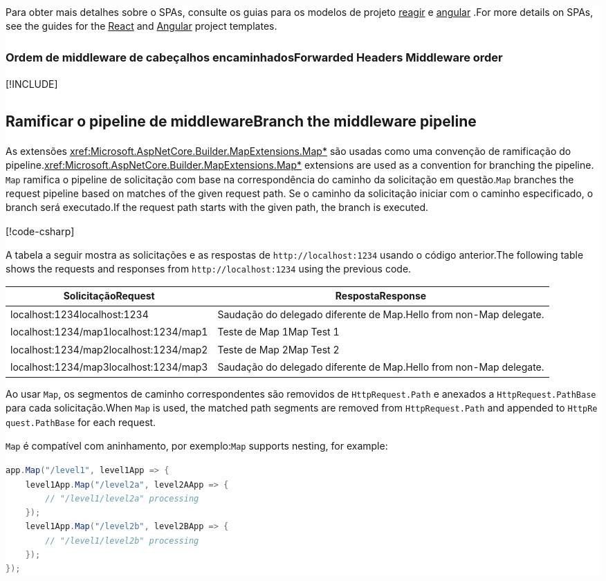 <span data-ttu-id="c5a0a-203">Para obter mais detalhes sobre o SPAs, consulte os guias para os modelos de projeto [reagir](xref:spa/react) e [angular](xref:spa/angular) .</span><span class="sxs-lookup"><span data-stu-id="c5a0a-203">For more details on SPAs, see the guides for the [React](xref:spa/react) and [Angular](xref:spa/angular) project templates.</span></span>

### <a name="forwarded-headers-middleware-order"></a><span data-ttu-id="c5a0a-204">Ordem de middleware de cabeçalhos encaminhados</span><span class="sxs-lookup"><span data-stu-id="c5a0a-204">Forwarded Headers Middleware order</span></span>

[!INCLUDE[](~/includes/ForwardedHeaders.md)]

## <a name="branch-the-middleware-pipeline"></a><span data-ttu-id="c5a0a-205">Ramificar o pipeline de middleware</span><span class="sxs-lookup"><span data-stu-id="c5a0a-205">Branch the middleware pipeline</span></span>

<span data-ttu-id="c5a0a-206">As extensões <xref:Microsoft.AspNetCore.Builder.MapExtensions.Map*> são usadas como uma convenção de ramificação do pipeline.</span><span class="sxs-lookup"><span data-stu-id="c5a0a-206"><xref:Microsoft.AspNetCore.Builder.MapExtensions.Map*> extensions are used as a convention for branching the pipeline.</span></span> <span data-ttu-id="c5a0a-207">`Map` ramifica o pipeline de solicitação com base na correspondência do caminho da solicitação em questão.</span><span class="sxs-lookup"><span data-stu-id="c5a0a-207">`Map` branches the request pipeline based on matches of the given request path.</span></span> <span data-ttu-id="c5a0a-208">Se o caminho da solicitação iniciar com o caminho especificado, o branch será executado.</span><span class="sxs-lookup"><span data-stu-id="c5a0a-208">If the request path starts with the given path, the branch is executed.</span></span>

[!code-csharp[](index/snapshot/Chain/StartupMap.cs)]

<span data-ttu-id="c5a0a-209">A tabela a seguir mostra as solicitações e as respostas de `http://localhost:1234` usando o código anterior.</span><span class="sxs-lookup"><span data-stu-id="c5a0a-209">The following table shows the requests and responses from `http://localhost:1234` using the previous code.</span></span>

| <span data-ttu-id="c5a0a-210">Solicitação</span><span class="sxs-lookup"><span data-stu-id="c5a0a-210">Request</span></span>             | <span data-ttu-id="c5a0a-211">Resposta</span><span class="sxs-lookup"><span data-stu-id="c5a0a-211">Response</span></span>                     |
| ------------------- | ---------------------------- |
| <span data-ttu-id="c5a0a-212">localhost:1234</span><span class="sxs-lookup"><span data-stu-id="c5a0a-212">localhost:1234</span></span>      | <span data-ttu-id="c5a0a-213">Saudação do delegado diferente de Map.</span><span class="sxs-lookup"><span data-stu-id="c5a0a-213">Hello from non-Map delegate.</span></span> |
| <span data-ttu-id="c5a0a-214">localhost:1234/map1</span><span class="sxs-lookup"><span data-stu-id="c5a0a-214">localhost:1234/map1</span></span> | <span data-ttu-id="c5a0a-215">Teste de Map 1</span><span class="sxs-lookup"><span data-stu-id="c5a0a-215">Map Test 1</span></span>                   |
| <span data-ttu-id="c5a0a-216">localhost:1234/map2</span><span class="sxs-lookup"><span data-stu-id="c5a0a-216">localhost:1234/map2</span></span> | <span data-ttu-id="c5a0a-217">Teste de Map 2</span><span class="sxs-lookup"><span data-stu-id="c5a0a-217">Map Test 2</span></span>                   |
| <span data-ttu-id="c5a0a-218">localhost:1234/map3</span><span class="sxs-lookup"><span data-stu-id="c5a0a-218">localhost:1234/map3</span></span> | <span data-ttu-id="c5a0a-219">Saudação do delegado diferente de Map.</span><span class="sxs-lookup"><span data-stu-id="c5a0a-219">Hello from non-Map delegate.</span></span> |

<span data-ttu-id="c5a0a-220">Ao usar `Map`, os segmentos de caminho correspondentes são removidos de `HttpRequest.Path` e anexados a `HttpRequest.PathBase` para cada solicitação.</span><span class="sxs-lookup"><span data-stu-id="c5a0a-220">When `Map` is used, the matched path segments are removed from `HttpRequest.Path` and appended to `HttpRequest.PathBase` for each request.</span></span>

<span data-ttu-id="c5a0a-221">`Map` é compatível com aninhamento, por exemplo:</span><span class="sxs-lookup"><span data-stu-id="c5a0a-221">`Map` supports nesting, for example:</span></span>

```csharp
app.Map("/level1", level1App => {
    level1App.Map("/level2a", level2AApp => {
        // "/level1/level2a" processing
    });
    level1App.Map("/level2b", level2BApp => {
        // "/level1/level2b" processing
    });
});
```
